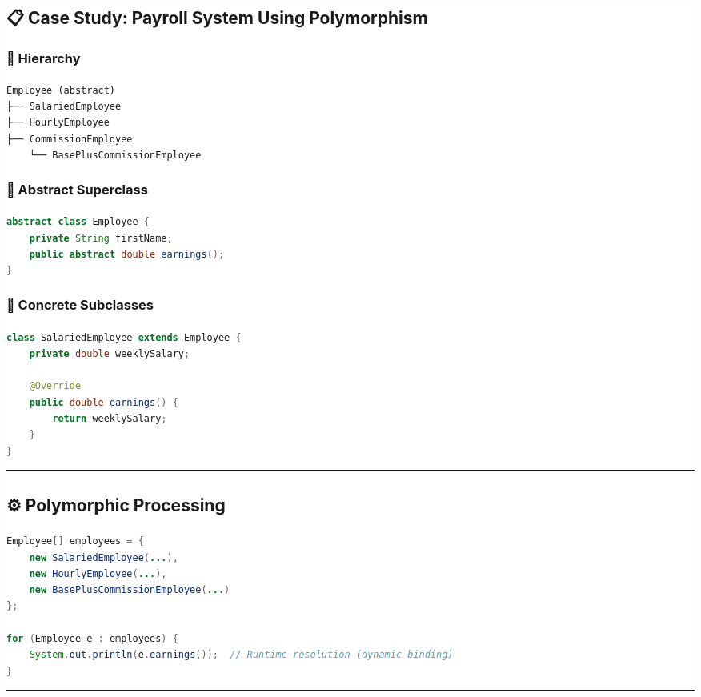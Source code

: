 
## 📋 Case Study: Payroll System Using Polymorphism

### 📂 Hierarchy

```text
Employee (abstract)
├── SalariedEmployee
├── HourlyEmployee
├── CommissionEmployee
    └── BasePlusCommissionEmployee
```

### 🧪 Abstract Superclass

```java
abstract class Employee {
    private String firstName;
    public abstract double earnings();
}
```

### 🧪 Concrete Subclasses

```java
class SalariedEmployee extends Employee {
    private double weeklySalary;

    @Override
    public double earnings() {
        return weeklySalary;
    }
}
```

---

## ⚙️ Polymorphic Processing

```java
Employee[] employees = {
    new SalariedEmployee(...),
    new HourlyEmployee(...),
    new BasePlusCommissionEmployee(...)
};

for (Employee e : employees) {
    System.out.println(e.earnings());  // Runtime resolution (dynamic binding)
}
```

---
